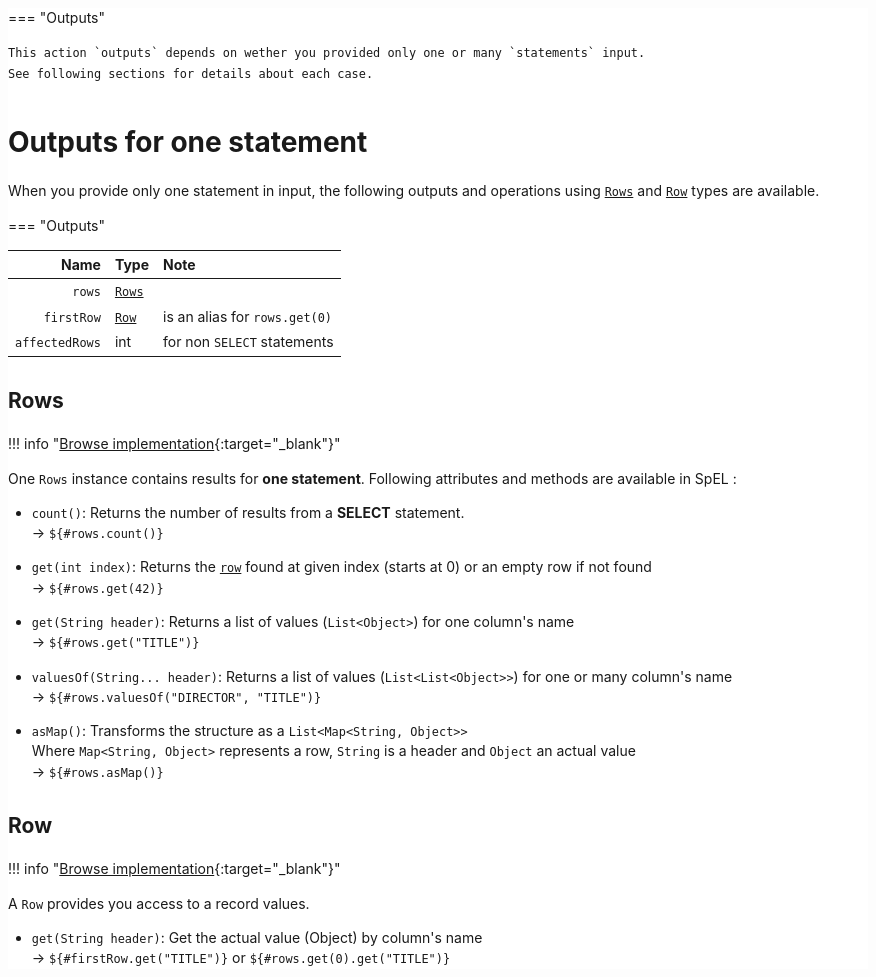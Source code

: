 === "Outputs"

    This action `outputs` depends on wether you provided only one or many `statements` input.  
    See following sections for details about each case.

# Outputs for one statement

When you provide only one statement in input, the following outputs and operations using [`Rows`](#rows) and [`Row`](#row) types are available.

=== "Outputs"

|           Name | Type            | Note                          |
|---------------:|:----------------|:------------------------------|
|         `rows` | [`Rows`](#rows) |                               |
|     `firstRow` | [`Row`](#row)   | is an alias for `rows.get(0)` |
| `affectedRows` | int             | for non `SELECT` statements   |

## Rows

!!! info "[Browse implementation](https://github.com/chutney-testing/chutney/blob/main/chutney/action-impl/src/main/java/com/chutneytesting/action/sql/core/Rows.java){:target="_blank"}"

One `Rows` instance contains results for **one statement**. Following attributes and methods are available in SpEL :

* `count()`: Returns the number of results from a **SELECT** statement.  
  -> `${#rows.count()}`

* `get(int index)`: Returns the [`row`](#row) found at given index (starts at 0) or an empty row if not found  
  -> `${#rows.get(42)}`

* `get(String header)`: Returns a list of values (`List<Object>`) for one column's name  
  -> `${#rows.get("TITLE")}`

* `valuesOf(String... header)`: Returns a list of values (`List<List<Object>>`) for one or many column's name  
  -> `${#rows.valuesOf("DIRECTOR", "TITLE")}`

* `asMap()`: Transforms the structure as a `List<Map<String, Object>>`  
  Where `Map<String, Object>` represents a row, `String` is a header and `Object` an actual value  
  -> `${#rows.asMap()}`

## Row

!!! info "[Browse implementation](https://github.com/chutney-testing/chutney/blob/main/chutney/action-impl/src/main/java/com/chutneytesting/action/sql/core/Row.java){:target="_blank"}"

A `Row` provides you access to a record values.

* `get(String header)`: Get the actual value (Object) by column's name  
  -> `${#firstRow.get("TITLE")}` or `${#rows.get(0).get("TITLE")}`
